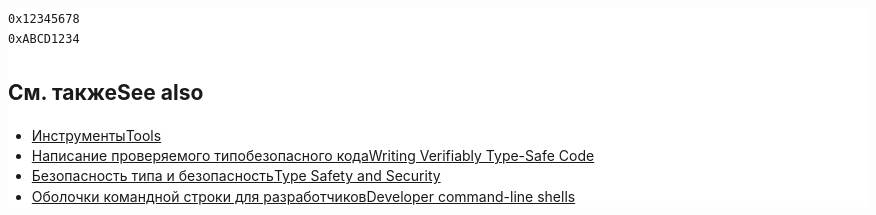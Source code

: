 ```text
0x12345678  
0xABCD1234  
```  
  
## <a name="see-also"></a><span data-ttu-id="5b0d2-184">См. также</span><span class="sxs-lookup"><span data-stu-id="5b0d2-184">See also</span></span>

- [<span data-ttu-id="5b0d2-185">Инструменты</span><span class="sxs-lookup"><span data-stu-id="5b0d2-185">Tools</span></span>](index.md)
- [<span data-ttu-id="5b0d2-186">Написание проверяемого типобезопасного кода</span><span class="sxs-lookup"><span data-stu-id="5b0d2-186">Writing Verifiably Type-Safe Code</span></span>](../misc/code-access-security-basics.md#typesafe_code)
- [<span data-ttu-id="5b0d2-187">Безопасность типа и безопасность</span><span class="sxs-lookup"><span data-stu-id="5b0d2-187">Type Safety and Security</span></span>](../../standard/security/key-security-concepts.md#type-safety-and-security)
- [<span data-ttu-id="5b0d2-188">Оболочки командной строки для разработчиков</span><span class="sxs-lookup"><span data-stu-id="5b0d2-188">Developer command-line shells</span></span>](/visualstudio/ide/reference/command-prompt-powershell)
